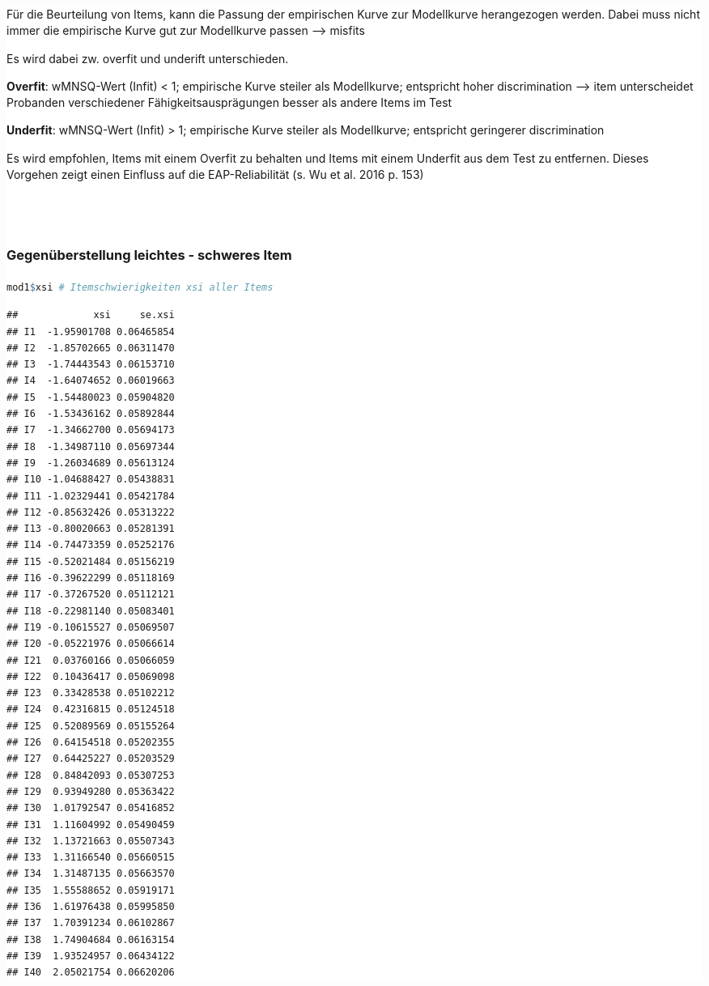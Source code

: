 Für die Beurteilung von Items, kann die Passung der empirischen Kurve zur Modellkurve herangezogen werden. Dabei muss nicht immer die empirische Kurve gut zur Modellkurve passen --> misfits

Es wird dabei zw. overfit und underift unterschieden.

<b>Overfit</b>: wMNSQ-Wert (Infit) < 1; empirische Kurve steiler als Modellkurve; entspricht hoher discrimination --> item unterscheidet Probanden verschiedener Fähigkeitsausprägungen besser als andere Items im Test

<b>Underfit</b>: wMNSQ-Wert (Infit) > 1; empirische Kurve steiler als Modellkurve; entspricht geringerer discrimination

Es wird empfohlen, Items mit einem Overfit zu behalten und Items mit einem Underfit aus dem Test zu entfernen. Dieses Vorgehen zeigt einen Einfluss auf die EAP-Reliabilität (s. Wu et al. 2016 p. 153)

<br></br>

### Gegenüberstellung leichtes - schweres Item


```r
mod1$xsi # Itemschwierigkeiten xsi aller Items
```

```
##             xsi     se.xsi
## I1  -1.95901708 0.06465854
## I2  -1.85702665 0.06311470
## I3  -1.74443543 0.06153710
## I4  -1.64074652 0.06019663
## I5  -1.54480023 0.05904820
## I6  -1.53436162 0.05892844
## I7  -1.34662700 0.05694173
## I8  -1.34987110 0.05697344
## I9  -1.26034689 0.05613124
## I10 -1.04688427 0.05438831
## I11 -1.02329441 0.05421784
## I12 -0.85632426 0.05313222
## I13 -0.80020663 0.05281391
## I14 -0.74473359 0.05252176
## I15 -0.52021484 0.05156219
## I16 -0.39622299 0.05118169
## I17 -0.37267520 0.05112121
## I18 -0.22981140 0.05083401
## I19 -0.10615527 0.05069507
## I20 -0.05221976 0.05066614
## I21  0.03760166 0.05066059
## I22  0.10436417 0.05069098
## I23  0.33428538 0.05102212
## I24  0.42316815 0.05124518
## I25  0.52089569 0.05155264
## I26  0.64154518 0.05202355
## I27  0.64425227 0.05203529
## I28  0.84842093 0.05307253
## I29  0.93949280 0.05363422
## I30  1.01792547 0.05416852
## I31  1.11604992 0.05490459
## I32  1.13721663 0.05507343
## I33  1.31166540 0.05660515
## I34  1.31487135 0.05663570
## I35  1.55588652 0.05919171
## I36  1.61976438 0.05995850
## I37  1.70391234 0.06102867
## I38  1.74904684 0.06163154
## I39  1.93524957 0.06434122
## I40  2.05021754 0.06620206
```
